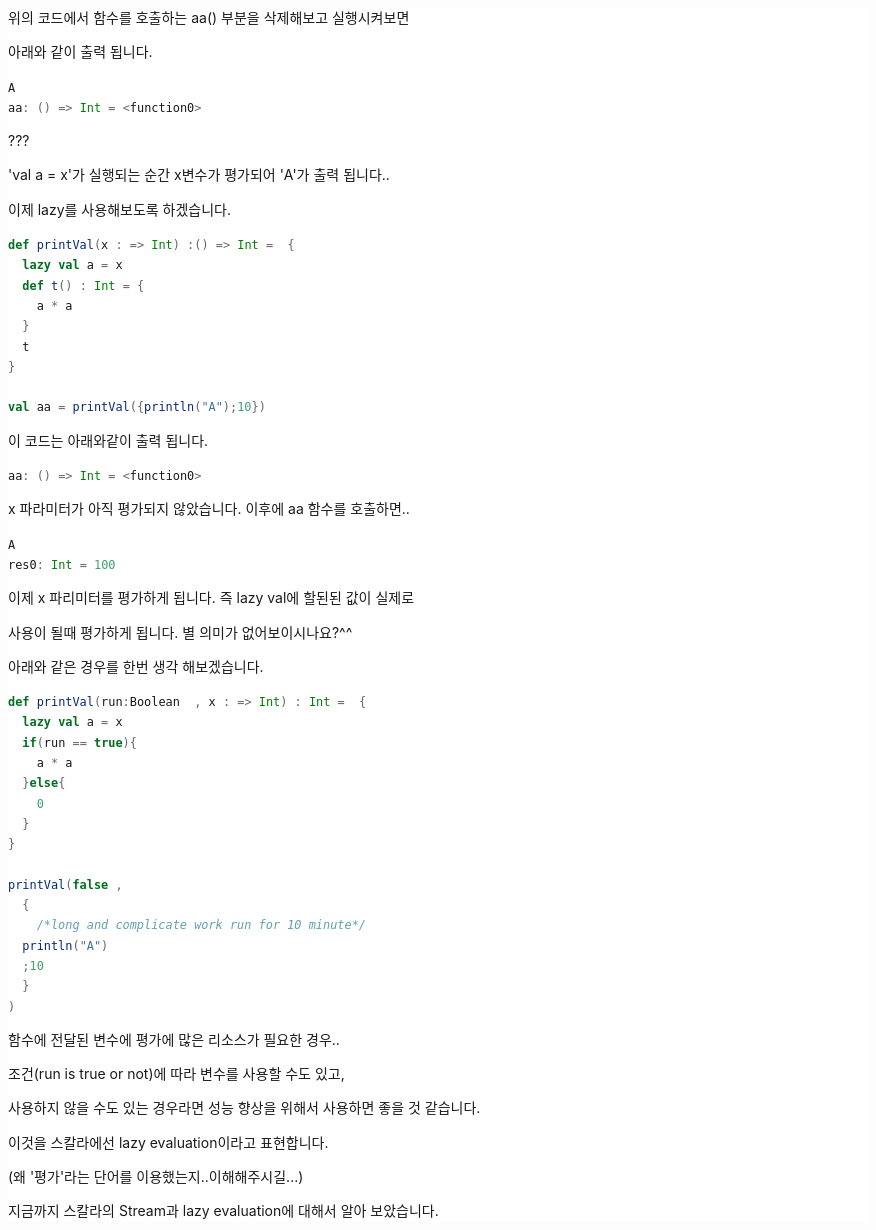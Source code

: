 위의 코드에서 함수를 호출하는 aa() 부분을 삭제해보고 실행시켜보면

아래와 같이 출력 됩니다.

```scala
A
aa: () => Int = <function0>
```

???

'val a = x'가 실행되는 순간 x변수가 평가되어 'A'가 출력 됩니다..

이제 lazy를 사용해보도록 하겠습니다.

```scala
def printVal(x : => Int) :() => Int =  {
  lazy val a = x
  def t() : Int = {
    a * a
  }
  t
}

val aa = printVal({println("A");10})
```

이 코드는 아래와같이 출력 됩니다.

```scala
aa: () => Int = <function0>
```

x 파라미터가 아직 평가되지 않았습니다. 이후에  aa 함수를 호출하면..

```scala
A
res0: Int = 100
```

이제 x 파리미터를 평가하게 됩니다. 즉 lazy val에 할된된 값이 실제로

사용이 될때 평가하게 됩니다. 별 의미가 없어보이시나요?^^

아래와 같은 경우를 한번 생각 해보겠습니다.

```scala
def printVal(run:Boolean  , x : => Int) : Int =  {
  lazy val a = x
  if(run == true){
    a * a
  }else{
    0
  }
}

printVal(false ,
  {
    /*long and complicate work run for 10 minute*/
  println("A")
  ;10
  }
)
```
함수에 전달된 변수에 평가에 많은 리소스가 필요한 경우..

조건(run is true or not)에 따라 변수를 사용할 수도 있고,

사용하지 않을 수도 있는 경우라면 성능 향상을 위해서 사용하면 좋을 것 같습니다.

이것을 스칼라에선 lazy evaluation이라고 표현합니다.

(왜 '평가'라는 단어를 이용했는지..이해해주시길...)

지금까지 스칼라의 Stream과 lazy evaluation에 대해서 알아 보았습니다.